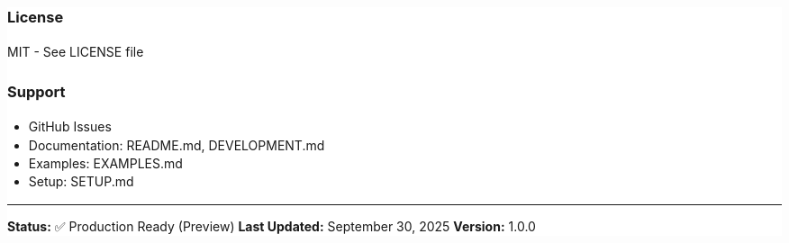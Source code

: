 ### License

MIT - See LICENSE file

### Support

- GitHub Issues
- Documentation: README.md, DEVELOPMENT.md
- Examples: EXAMPLES.md
- Setup: SETUP.md

---

**Status:** ✅ Production Ready (Preview)
**Last Updated:** September 30, 2025
**Version:** 1.0.0